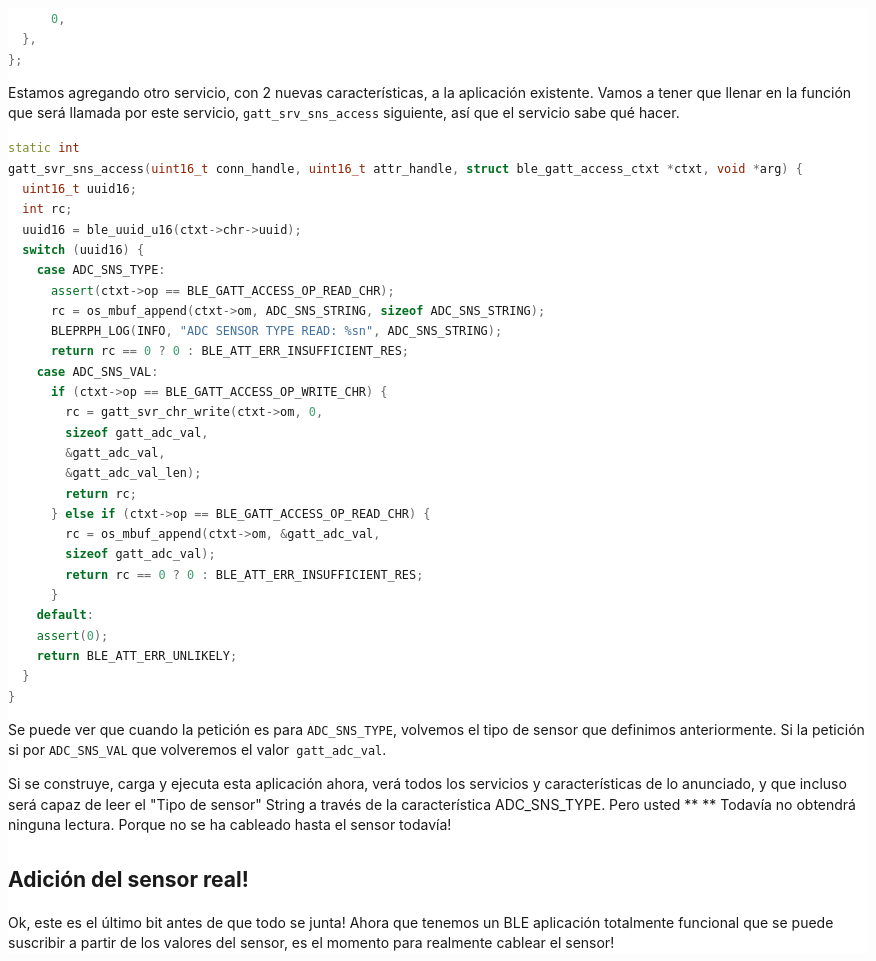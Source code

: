 ```cpp
      0,
  },
};
```

Estamos agregando otro servicio, con 2 nuevas características, a la aplicación existente. Vamos a tener que llenar en la función que será llamada por este servicio, `gatt_srv_sns_access` siguiente, así que el servicio sabe qué hacer.

```cpp
static int
gatt_svr_sns_access(uint16_t conn_handle, uint16_t attr_handle, struct ble_gatt_access_ctxt *ctxt, void *arg) {
  uint16_t uuid16;
  int rc;
  uuid16 = ble_uuid_u16(ctxt->chr->uuid);
  switch (uuid16) {
    case ADC_SNS_TYPE:
      assert(ctxt->op == BLE_GATT_ACCESS_OP_READ_CHR);
      rc = os_mbuf_append(ctxt->om, ADC_SNS_STRING, sizeof ADC_SNS_STRING);
      BLEPRPH_LOG(INFO, "ADC SENSOR TYPE READ: %sn", ADC_SNS_STRING);
      return rc == 0 ? 0 : BLE_ATT_ERR_INSUFFICIENT_RES;
    case ADC_SNS_VAL:
      if (ctxt->op == BLE_GATT_ACCESS_OP_WRITE_CHR) {
        rc = gatt_svr_chr_write(ctxt->om, 0,
        sizeof gatt_adc_val,
        &gatt_adc_val,
        &gatt_adc_val_len);
        return rc;
      } else if (ctxt->op == BLE_GATT_ACCESS_OP_READ_CHR) {
        rc = os_mbuf_append(ctxt->om, &gatt_adc_val,
        sizeof gatt_adc_val);
        return rc == 0 ? 0 : BLE_ATT_ERR_INSUFFICIENT_RES;
      }
    default:
    assert(0);
    return BLE_ATT_ERR_UNLIKELY;
  }
}
```

Se puede ver que cuando la petición es para `ADC_SNS_TYPE`, volvemos el tipo de sensor que definimos anteriormente. Si la petición si por `ADC_SNS_VAL` que volveremos el valor` gatt_adc_val`.

Si se construye, carga y ejecuta esta aplicación ahora, verá todos los servicios y características de lo anunciado, y que incluso será capaz de leer el "Tipo de sensor" String a través de la característica ADC_SNS_TYPE. Pero usted ** ** Todavía no obtendrá ninguna lectura. Porque no se ha cableado hasta el sensor todavía!

## Adición del sensor real!

Ok, este es el último bit antes de que todo se junta! Ahora que tenemos un BLE aplicación totalmente funcional que se puede suscribir a partir de los valores del sensor, es el momento para realmente cablear el sensor!
